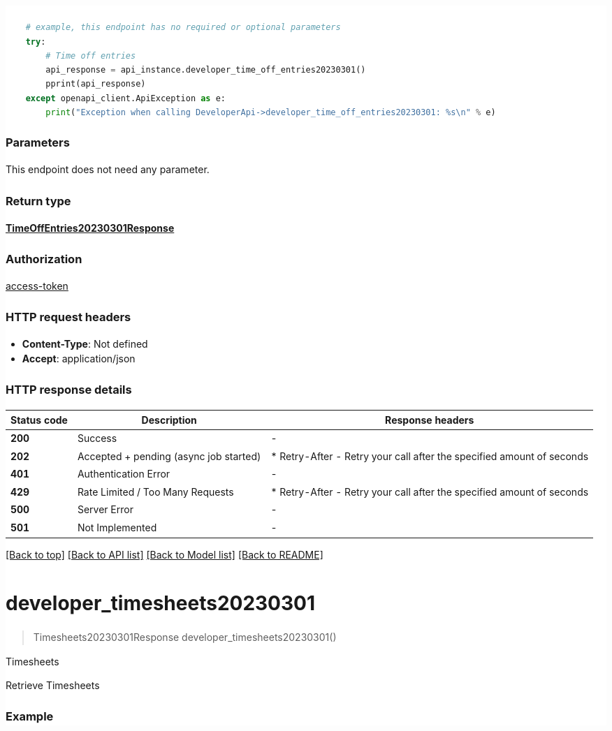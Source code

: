 ```python

    # example, this endpoint has no required or optional parameters
    try:
        # Time off entries
        api_response = api_instance.developer_time_off_entries20230301()
        pprint(api_response)
    except openapi_client.ApiException as e:
        print("Exception when calling DeveloperApi->developer_time_off_entries20230301: %s\n" % e)
```


### Parameters
This endpoint does not need any parameter.

### Return type

[**TimeOffEntries20230301Response**](TimeOffEntries20230301Response.md)

### Authorization

[access-token](../README.md#access-token)

### HTTP request headers

 - **Content-Type**: Not defined
 - **Accept**: application/json


### HTTP response details
| Status code | Description | Response headers |
|-------------|-------------|------------------|
**200** | Success |  -  |
**202** | Accepted + pending (async job started) |  * Retry-After - Retry your call after the specified amount of seconds <br>  |
**401** | Authentication Error |  -  |
**429** | Rate Limited / Too Many Requests |  * Retry-After - Retry your call after the specified amount of seconds <br>  |
**500** | Server Error |  -  |
**501** | Not Implemented |  -  |

[[Back to top]](#) [[Back to API list]](../README.md#documentation-for-api-endpoints) [[Back to Model list]](../README.md#documentation-for-models) [[Back to README]](../README.md)

# **developer_timesheets20230301**
> Timesheets20230301Response developer_timesheets20230301()

Timesheets

Retrieve Timesheets 

### Example
